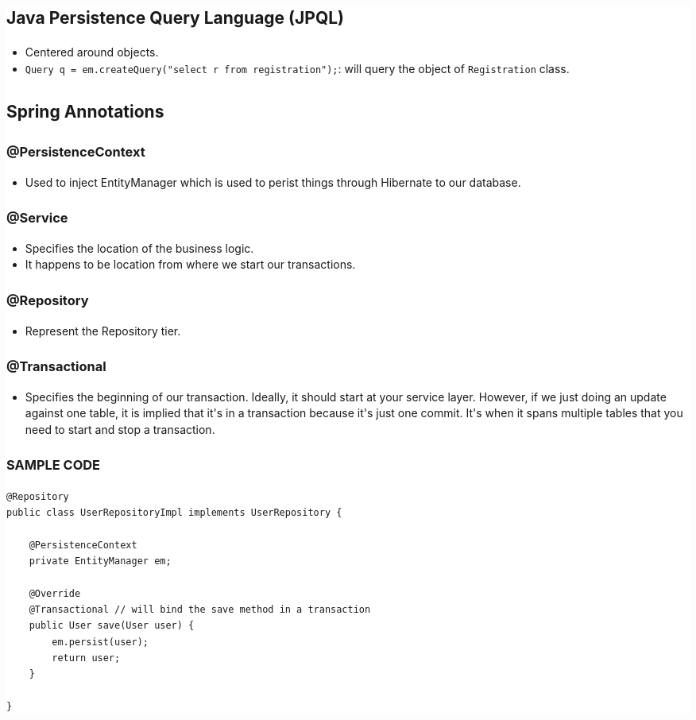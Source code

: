 ## Java Persistence Query Language (JPQL)

- Centered around objects.
- `Query q = em.createQuery("select r from registration");`: will query the object of `Registration` class.

## Spring Annotations

### @PersistenceContext

- Used to inject EntityManager which is used to perist things through Hibernate to our database.

### @Service

- Specifies the location of the business logic.
- It happens to be location from where we start our transactions.

### @Repository

- Represent the Repository tier.

### @Transactional

- Specifies the beginning of our transaction. Ideally, it should start at your service layer. However, if we just doing an update against one table, it is implied that it's in a transaction because it's just one commit. It's when it spans multiple tables that you need to start and stop a transaction.

### SAMPLE CODE

```
@Repository
public class UserRepositoryImpl implements UserRepository {

    @PersistenceContext
    private EntityManager em;

    @Override
    @Transactional // will bind the save method in a transaction
    public User save(User user) {
        em.persist(user);
        return user;
    }

}
```
